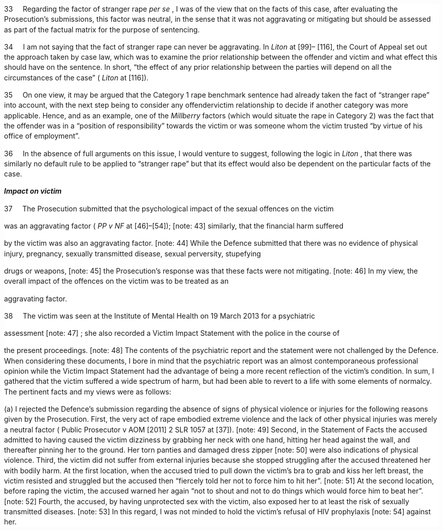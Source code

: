 33     Regarding the factor of stranger rape _per se_ , I was of the view that on the facts of this case, after evaluating the Prosecution’s submissions, this factor was neutral, in the sense that it was not aggravating or mitigating but should be assessed as part of the factual matrix for the purpose of sentencing. 

34     I am not saying that the fact of stranger rape can never be aggravating. In _Liton_ at [99]– [116], the Court of Appeal set out the approach taken by case law, which was to examine the prior relationship between the offender and victim and what effect this should have on the sentence. In short, “the effect of any prior relationship between the parties will depend on all the circumstances of the case” ( _Liton_ at [116]). 

35     On one view, it may be argued that the Category 1 rape benchmark sentence had already taken the fact of “stranger rape” into account, with the next step being to consider any offendervictim relationship to decide if another category was more applicable. Hence, and as an example, one of the _Millberry_ factors (which would situate the rape in Category 2) was the fact that the offender was in a “position of responsibility” towards the victim or was someone whom the victim trusted “by virtue of his office of employment”. 

36     In the absence of full arguments on this issue, I would venture to suggest, following the logic in _Liton_ , that there was similarly no default rule to be applied to “stranger rape” but that its effect would also be dependent on the particular facts of the case. 

**_Impact on victim_** 

37     The Prosecution submitted that the psychological impact of the sexual offences on the victim 

was an aggravating factor ( _PP v NF_ at [46]–[54]); [note: 43] similarly, that the financial harm suffered 

by the victim was also an aggravating factor. [note: 44] While the Defence submitted that there was no evidence of physical injury, pregnancy, sexually transmitted disease, sexual perversity, stupefying 

drugs or weapons, [note: 45] the Prosecution’s response was that these facts were not mitigating. [note: 46] In my view, the overall impact of the offences on the victim was to be treated as an 

aggravating factor. 

38     The victim was seen at the Institute of Mental Health on 19 March 2013 for a psychiatric 


assessment [note: 47] ; she also recorded a Victim Impact Statement with the police in the course of 

the present proceedings. [note: 48] The contents of the psychiatric report and the statement were not challenged by the Defence. When considering these documents, I bore in mind that the psychiatric report was an almost contemporaneous professional opinion while the Victim Impact Statement had the advantage of being a more recent reflection of the victim’s condition. In sum, I gathered that the victim suffered a wide spectrum of harm, but had been able to revert to a life with some elements of normalcy. The pertinent facts and my views were as follows: 

 (a) I rejected the Defence’s submission regarding the absence of signs of physical violence or injuries for the following reasons given by the Prosecution. First, the very act of rape embodied extreme violence and the lack of other physical injuries was merely a neutral factor ( Public Prosecutor v AOM <span class="citation">[2011] 2 SLR 1057</span> at [37]). [note: 49] Second, in the Statement of Facts the accused admitted to having caused the victim dizziness by grabbing her neck with one hand, hitting her head against the wall, and thereafter pinning her to the ground. Her torn panties and damaged dress zipper [note: 50] were also indications of physical violence. Third, the victim did not suffer from external injuries because she stopped struggling after the accused threatened her with bodily harm. At the first location, when the accused tried to pull down the victim’s bra to grab and kiss her left breast, the victim resisted and struggled but the accused then “fiercely told her not to force him to hit her”. [note: 51] At the second location, before raping the victim, the accused warned her again “not to shout and not to do things which would force him to beat her”. [note: 52] Fourth, the accused, by having unprotected sex with the victim, also exposed her to at least the risk of sexually transmitted diseases. [note: 53] In this regard, I was not minded to hold the victim’s refusal of HIV prophylaxis [note: 54] against her. 
